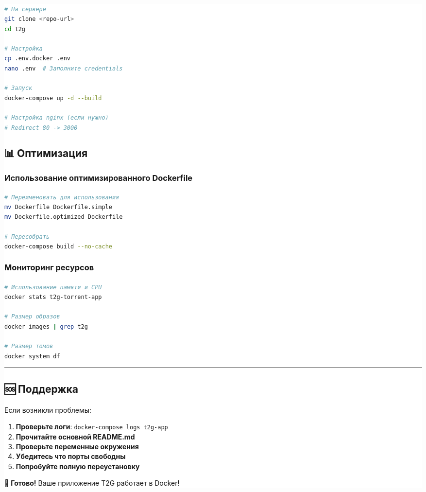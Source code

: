 ```bash
# На сервере
git clone <repo-url>
cd t2g

# Настройка
cp .env.docker .env
nano .env  # Заполните credentials

# Запуск
docker-compose up -d --build

# Настройка nginx (если нужно)
# Redirect 80 -> 3000
```

## 📊 Оптимизация

### Использование оптимизированного Dockerfile

```bash
# Переименовать для использования
mv Dockerfile Dockerfile.simple
mv Dockerfile.optimized Dockerfile

# Пересобрать
docker-compose build --no-cache
```

### Мониторинг ресурсов

```bash
# Использование памяти и CPU
docker stats t2g-torrent-app

# Размер образов
docker images | grep t2g

# Размер томов
docker system df
```

---

## 🆘 Поддержка

Если возникли проблемы:

1. **Проверьте логи**: `docker-compose logs t2g-app`
2. **Прочитайте основной README.md**
3. **Проверьте переменные окружения**
4. **Убедитесь что порты свободны**
5. **Попробуйте полную переустановку**

🎉 **Готово!** Ваше приложение T2G работает в Docker!